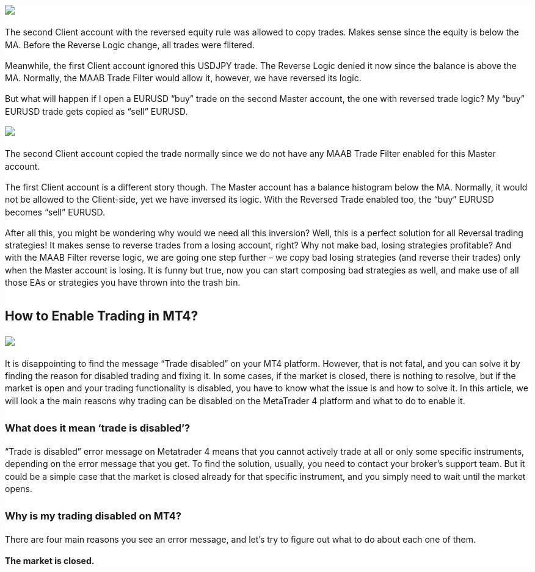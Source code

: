 ![](https://tools.techidaily.com/images/apps/mt4copier/maab-trade-filter/31.png)

The second Client account with the reversed equity rule was allowed to copy trades. Makes sense since the equity is below the MA. Before the Reverse Logic change, all trades were filtered.

Meanwhile, the first Client account ignored this USDJPY trade. The Reverse Logic denied it now since the balance is above the MA. Normally, the MAAB Trade Filter would allow it, however, we have reversed its logic.

But what will happen if I open a EURUSD “buy” trade on the second Master account, the one with reversed trade logic? My “buy” EURUSD trade gets copied as “sell” EURUSD.

![](https://tools.techidaily.com/images/apps/mt4copier/maab-trade-filter/32.png)

The second Client account copied the trade normally since we do not have any MAAB Trade Filter enabled for this Master account.

The first Client account is a different story though. The Master account has a balance histogram below the MA. Normally, it would not be allowed to the Client-side, yet we have inversed its logic. With the Reversed Trade enabled too, the “buy” EURUSD becomes “sell” EURUSD.

After all this, you might be wondering why would we need all this inversion? Well, this is a perfect solution for all Reversal trading strategies! It makes sense to reverse trades from a losing account, right? Why not make bad, losing strategies profitable? And with the MAAB Filter reverse logic, we are going one step further – we copy bad losing strategies (and reverse their trades) only when the Master account is losing. It is funny but true, now you can start composing bad strategies as well, and make use of all those EAs or strategies you have thrown into the trash bin.



## How to Enable Trading in MT4?

![](https://tools.techidaily.com/images/apps/mt4copier/how-to-enable-trading-in-mt4/1.png)

It is disappointing to find the message “Trade disabled” on your MT4 platform. However, that is not fatal, and you can solve it by finding the reason for disabled trading and fixing it. In some cases, if the market is closed, there is nothing to resolve, but if the market is open and your trading functionality is disabled, you have to know what the issue is and how to solve it. In this article, we will look a the main reasons why trading can be disabled on the MetaTrader 4 platform and what to do to enable it.

### What does it mean ‘trade is disabled’?

“Trade is disabled” error message on Metatrader 4 means that you cannot actively trade at all or only some specific instruments, depending on the error message that you get. To find the solution, usually, you need to contact your broker’s support team. But it could be a simple case that the market is closed already for that specific instrument, and you simply need to wait until the market opens.

### Why is my trading disabled on MT4?

There are four main reasons you see an error message, and let’s try to figure out what to do about each one of them.  

**The market is closed.**
